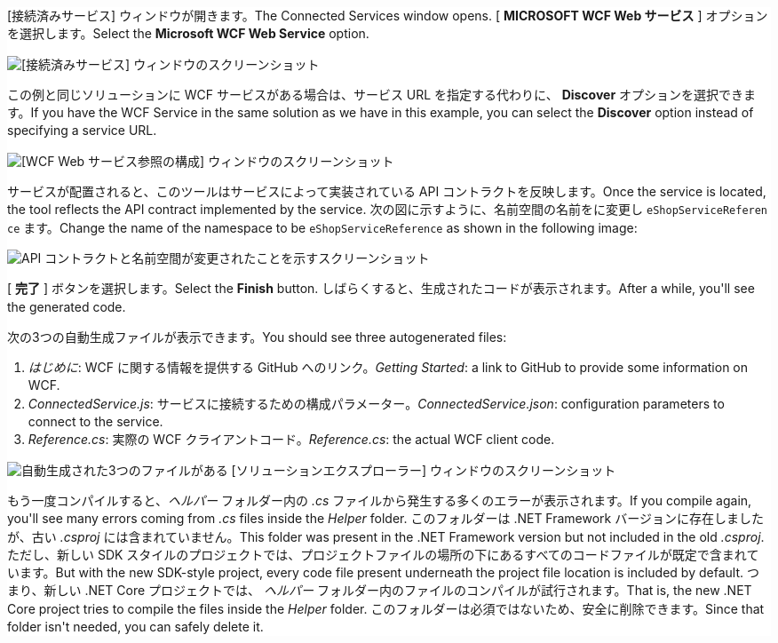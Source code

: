 <span data-ttu-id="d75d4-232">[接続済みサービス] ウィンドウが開きます。</span><span class="sxs-lookup"><span data-stu-id="d75d4-232">The Connected Services window opens.</span></span> <span data-ttu-id="d75d4-233">[ **MICROSOFT WCF Web サービス** ] オプションを選択します。</span><span class="sxs-lookup"><span data-stu-id="d75d4-233">Select the **Microsoft WCF Web Service** option.</span></span>

![[接続済みサービス] ウィンドウのスクリーンショット](./media/example-migration-core/connected-services-window.png)

<span data-ttu-id="d75d4-235">この例と同じソリューションに WCF サービスがある場合は、サービス URL を指定する代わりに、 **Discover** オプションを選択できます。</span><span class="sxs-lookup"><span data-stu-id="d75d4-235">If you have the WCF Service in the same solution as we have in this example, you can select the **Discover** option instead of specifying a service URL.</span></span>

![[WCF Web サービス参照の構成] ウィンドウのスクリーンショット](./media/example-migration-core/configure-wcf-reference.png)

<span data-ttu-id="d75d4-237">サービスが配置されると、このツールはサービスによって実装されている API コントラクトを反映します。</span><span class="sxs-lookup"><span data-stu-id="d75d4-237">Once the service is located, the tool reflects the API contract implemented by the service.</span></span> <span data-ttu-id="d75d4-238">次の図に示すように、名前空間の名前をに変更し `eShopServiceReference` ます。</span><span class="sxs-lookup"><span data-stu-id="d75d4-238">Change the name of the namespace to be `eShopServiceReference` as shown in the following image:</span></span>

![API コントラクトと名前空間が変更されたことを示すスクリーンショット](./media/example-migration-core/api-contract-namespace.png)

<span data-ttu-id="d75d4-240">[ **完了** ] ボタンを選択します。</span><span class="sxs-lookup"><span data-stu-id="d75d4-240">Select the **Finish** button.</span></span> <span data-ttu-id="d75d4-241">しばらくすると、生成されたコードが表示されます。</span><span class="sxs-lookup"><span data-stu-id="d75d4-241">After a while, you'll see the generated code.</span></span>

<span data-ttu-id="d75d4-242">次の3つの自動生成ファイルが表示できます。</span><span class="sxs-lookup"><span data-stu-id="d75d4-242">You should see three autogenerated files:</span></span>

1. <span data-ttu-id="d75d4-243">*はじめに*: WCF に関する情報を提供する GitHub へのリンク。</span><span class="sxs-lookup"><span data-stu-id="d75d4-243">*Getting Started*: a link to GitHub to provide some information on WCF.</span></span>
2. <span data-ttu-id="d75d4-244">*ConnectedService.js*: サービスに接続するための構成パラメーター。</span><span class="sxs-lookup"><span data-stu-id="d75d4-244">*ConnectedService.json*: configuration parameters to connect to the service.</span></span>
3. <span data-ttu-id="d75d4-245">*Reference.cs*: 実際の WCF クライアントコード。</span><span class="sxs-lookup"><span data-stu-id="d75d4-245">*Reference.cs*: the actual WCF client code.</span></span>

![自動生成された3つのファイルがある [ソリューションエクスプローラー] ウィンドウのスクリーンショット](./media/example-migration-core/autogenerated-files.png)

<span data-ttu-id="d75d4-247">もう一度コンパイルすると、*ヘルパー* フォルダー内の *.cs* ファイルから発生する多くのエラーが表示されます。</span><span class="sxs-lookup"><span data-stu-id="d75d4-247">If you compile again, you'll see many errors coming from *.cs* files inside the *Helper* folder.</span></span> <span data-ttu-id="d75d4-248">このフォルダーは .NET Framework バージョンに存在しましたが、古い *.csproj* には含まれていません。</span><span class="sxs-lookup"><span data-stu-id="d75d4-248">This folder was present in the .NET Framework version but not included in the old *.csproj*.</span></span> <span data-ttu-id="d75d4-249">ただし、新しい SDK スタイルのプロジェクトでは、プロジェクトファイルの場所の下にあるすべてのコードファイルが既定で含まれています。</span><span class="sxs-lookup"><span data-stu-id="d75d4-249">But with the new SDK-style project, every code file present underneath the project file location is included by default.</span></span> <span data-ttu-id="d75d4-250">つまり、新しい .NET Core プロジェクトでは、 *ヘルパー* フォルダー内のファイルのコンパイルが試行されます。</span><span class="sxs-lookup"><span data-stu-id="d75d4-250">That is, the new .NET Core project tries to compile the files inside the *Helper* folder.</span></span> <span data-ttu-id="d75d4-251">このフォルダーは必須ではないため、安全に削除できます。</span><span class="sxs-lookup"><span data-stu-id="d75d4-251">Since that folder isn't needed, you can safely delete it.</span></span>
